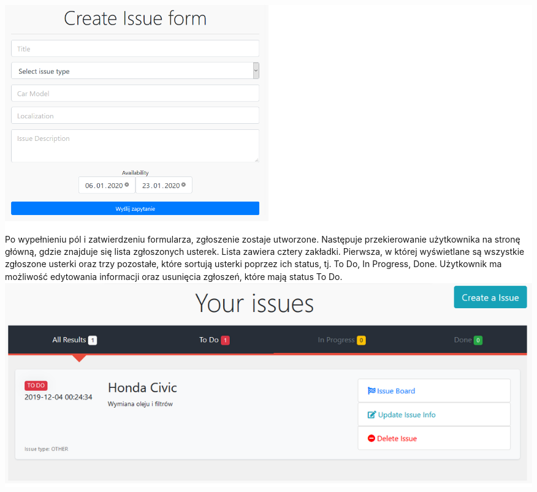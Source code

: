 <img src="https://github.com/ArkadiuszMlynarski/workshop-management-system/blob/main/readmeimages/1.png" width="50%" height="50%"></br>

Po wypełnieniu pól i zatwierdzeniu formularza, zgłoszenie zostaje utworzone. Następuje przekierowanie użytkownika na stronę główną, gdzie znajduje się lista zgłoszonych usterek. Lista zawiera cztery zakładki. Pierwsza, w której wyświetlane są wszystkie zgłoszone usterki oraz trzy pozostałe, które sortują usterki poprzez ich status, tj. To Do, In Progress, Done. Użytkownik ma możliwość edytowania informacji oraz usunięcia zgłoszeń, które mają status To Do. 
![alt text](https://github.com/ArkadiuszMlynarski/workshop-management-system/blob/main/readmeimages/2.png "")</br>
